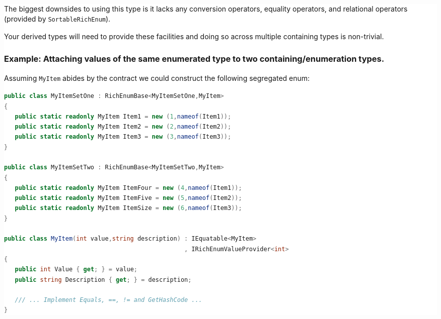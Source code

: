 The biggest downsides to using this type is it lacks any conversion operators,
equality operators, and relational operators (provided by `SortableRichEnum`).

Your derived types will need to provide these facilities and doing so across
multiple containing types is non-trivial.

### Example: Attaching values of the same enumerated type to two containing/enumeration types.

Assuming `MyItem` abides by the contract we could construct the following segregated enum:

```csharp
public class MyItemSetOne : RichEnumBase<MyItemSetOne,MyItem>
{
   public static readonly MyItem Item1 = new (1,nameof(Item1));
   public static readonly MyItem Item2 = new (2,nameof(Item2));
   public static readonly MyItem Item3 = new (3,nameof(Item3));
}

public class MyItemSetTwo : RichEnumBase<MyItemSetTwo,MyItem>
{
   public static readonly MyItem ItemFour = new (4,nameof(Item1));
   public static readonly MyItem ItemFive = new (5,nameof(Item2));
   public static readonly MyItem ItemSize = new (6,nameof(Item3));
}

public class MyItem(int value,string description) : IEquatable<MyItem>
                                                  , IRichEnumValueProvider<int>
{
   public int Value { get; } = value;
   public string Description { get; } = description;

   /// ... Implement Equals, ==, != and GetHashCode ...
}

```

